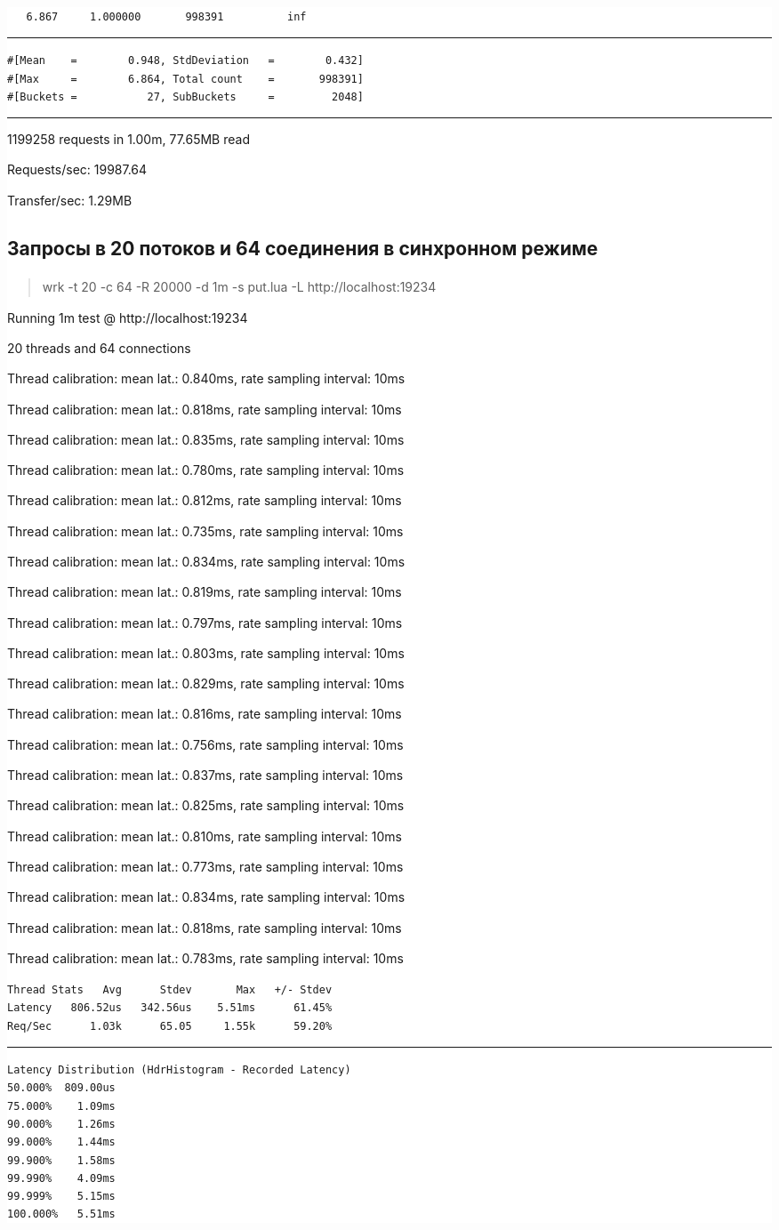        6.867     1.000000       998391          inf
***
    #[Mean    =        0.948, StdDeviation   =        0.432]
    #[Max     =        6.864, Total count    =       998391]
    #[Buckets =           27, SubBuckets     =         2048]
----------------------------------------------------------
1199258 requests in 1.00m, 77.65MB read

Requests/sec:  19987.64

Transfer/sec:      1.29MB

Запросы в 20 потоков и 64 соединения в синхронном режиме
-

> wrk -t 20 -c 64 -R 20000 -d 1m -s put.lua -L http://localhost:19234

Running 1m test @ http://localhost:19234

20 threads and 64 connections

Thread calibration: mean lat.: 0.840ms, rate sampling interval: 10ms

Thread calibration: mean lat.: 0.818ms, rate sampling interval: 10ms

Thread calibration: mean lat.: 0.835ms, rate sampling interval: 10ms

Thread calibration: mean lat.: 0.780ms, rate sampling interval: 10ms

Thread calibration: mean lat.: 0.812ms, rate sampling interval: 10ms

Thread calibration: mean lat.: 0.735ms, rate sampling interval: 10ms

Thread calibration: mean lat.: 0.834ms, rate sampling interval: 10ms

Thread calibration: mean lat.: 0.819ms, rate sampling interval: 10ms

Thread calibration: mean lat.: 0.797ms, rate sampling interval: 10ms

Thread calibration: mean lat.: 0.803ms, rate sampling interval: 10ms

Thread calibration: mean lat.: 0.829ms, rate sampling interval: 10ms

Thread calibration: mean lat.: 0.816ms, rate sampling interval: 10ms

Thread calibration: mean lat.: 0.756ms, rate sampling interval: 10ms

Thread calibration: mean lat.: 0.837ms, rate sampling interval: 10ms

Thread calibration: mean lat.: 0.825ms, rate sampling interval: 10ms

Thread calibration: mean lat.: 0.810ms, rate sampling interval: 10ms

Thread calibration: mean lat.: 0.773ms, rate sampling interval: 10ms

Thread calibration: mean lat.: 0.834ms, rate sampling interval: 10ms

Thread calibration: mean lat.: 0.818ms, rate sampling interval: 10ms

Thread calibration: mean lat.: 0.783ms, rate sampling interval: 10ms

    Thread Stats   Avg      Stdev       Max   +/- Stdev
    Latency   806.52us   342.56us    5.51ms      61.45%
    Req/Sec      1.03k      65.05     1.55k      59.20%
***
    Latency Distribution (HdrHistogram - Recorded Latency)
    50.000%  809.00us
    75.000%    1.09ms
    90.000%    1.26ms
    99.000%    1.44ms
    99.900%    1.58ms
    99.990%    4.09ms
    99.999%    5.15ms
    100.000%   5.51ms
